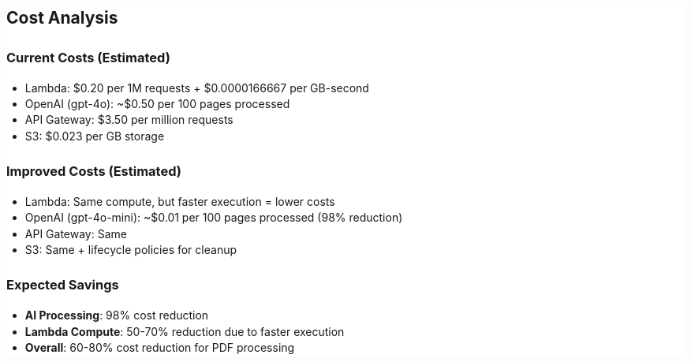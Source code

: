 ## Cost Analysis

### Current Costs (Estimated)
- Lambda: $0.20 per 1M requests + $0.0000166667 per GB-second
- OpenAI (gpt-4o): ~$0.50 per 100 pages processed
- API Gateway: $3.50 per million requests
- S3: $0.023 per GB storage

### Improved Costs (Estimated)
- Lambda: Same compute, but faster execution = lower costs
- OpenAI (gpt-4o-mini): ~$0.01 per 100 pages processed (98% reduction)
- API Gateway: Same
- S3: Same + lifecycle policies for cleanup

### Expected Savings
- **AI Processing**: 98% cost reduction
- **Lambda Compute**: 50-70% reduction due to faster execution
- **Overall**: 60-80% cost reduction for PDF processing
